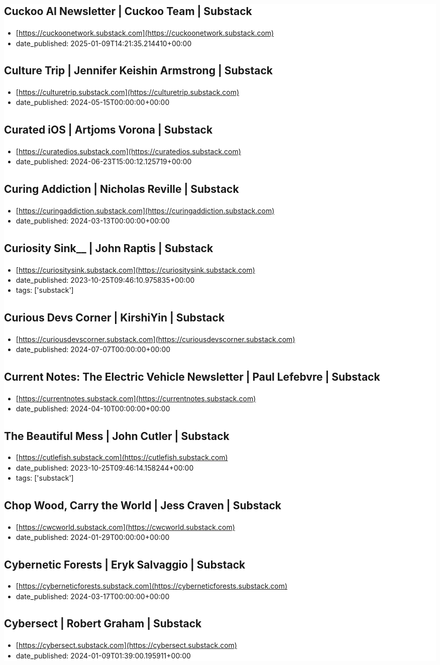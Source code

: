  ## Cuckoo AI Newsletter | Cuckoo Team | Substack
 - [https://cuckoonetwork.substack.com](https://cuckoonetwork.substack.com)
 - date_published: 2025-01-09T14:21:35.214410+00:00

 ## Culture Trip | Jennifer Keishin Armstrong | Substack
 - [https://culturetrip.substack.com](https://culturetrip.substack.com)
 - date_published: 2024-05-15T00:00:00+00:00

 ## Curated iOS | Artjoms Vorona | Substack
 - [https://curatedios.substack.com](https://curatedios.substack.com)
 - date_published: 2024-06-23T15:00:12.125719+00:00

 ## Curing Addiction | Nicholas Reville | Substack
 - [https://curingaddiction.substack.com](https://curingaddiction.substack.com)
 - date_published: 2024-03-13T00:00:00+00:00

 ## Curiosity Sink__ | John Raptis | Substack
 - [https://curiositysink.substack.com](https://curiositysink.substack.com)
 - date_published: 2023-10-25T09:46:10.975835+00:00
 - tags: ['substack']

 ## Curious Devs Corner | KirshiYin | Substack
 - [https://curiousdevscorner.substack.com](https://curiousdevscorner.substack.com)
 - date_published: 2024-07-07T00:00:00+00:00

 ## Current Notes: The Electric Vehicle Newsletter | Paul Lefebvre | Substack
 - [https://currentnotes.substack.com](https://currentnotes.substack.com)
 - date_published: 2024-04-10T00:00:00+00:00

 ## The Beautiful Mess | John Cutler | Substack
 - [https://cutlefish.substack.com](https://cutlefish.substack.com)
 - date_published: 2023-10-25T09:46:14.158244+00:00
 - tags: ['substack']

 ## Chop Wood, Carry the World | Jess Craven | Substack
 - [https://cwcworld.substack.com](https://cwcworld.substack.com)
 - date_published: 2024-01-29T00:00:00+00:00

 ## Cybernetic Forests | Eryk Salvaggio | Substack
 - [https://cyberneticforests.substack.com](https://cyberneticforests.substack.com)
 - date_published: 2024-03-17T00:00:00+00:00

 ## Cybersect | Robert Graham | Substack
 - [https://cybersect.substack.com](https://cybersect.substack.com)
 - date_published: 2024-01-09T01:39:00.195911+00:00
